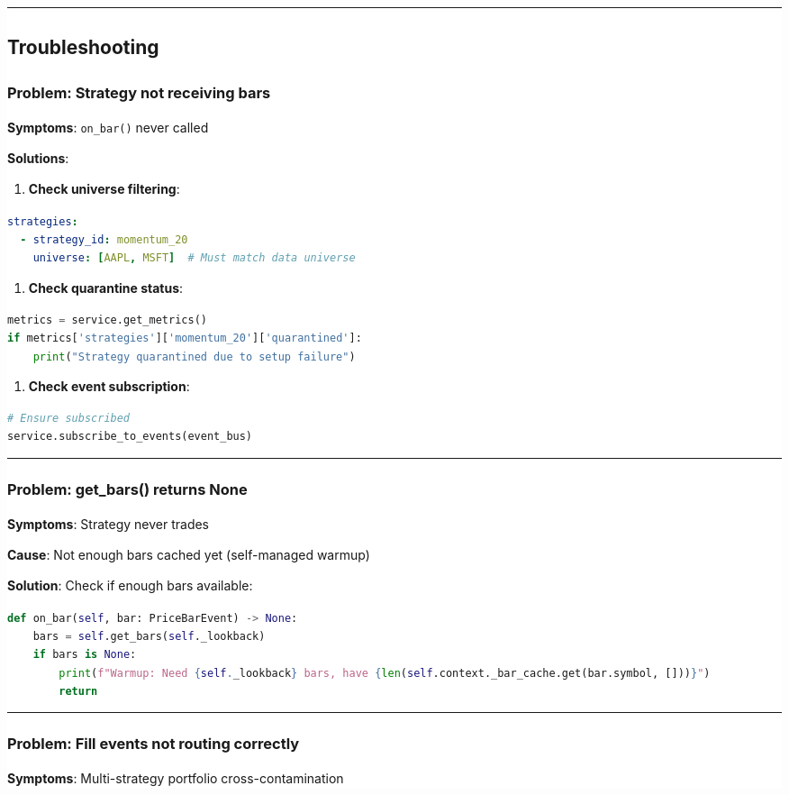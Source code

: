 ______________________________________________________________________

## Troubleshooting

### Problem: Strategy not receiving bars

**Symptoms**: `on_bar()` never called

**Solutions**:

1. **Check universe filtering**:

```yaml
strategies:
  - strategy_id: momentum_20
    universe: [AAPL, MSFT]  # Must match data universe
```

1. **Check quarantine status**:

```python
metrics = service.get_metrics()
if metrics['strategies']['momentum_20']['quarantined']:
    print("Strategy quarantined due to setup failure")
```

1. **Check event subscription**:

```python
# Ensure subscribed
service.subscribe_to_events(event_bus)
```

______________________________________________________________________

### Problem: get_bars() returns None

**Symptoms**: Strategy never trades

**Cause**: Not enough bars cached yet (self-managed warmup)

**Solution**: Check if enough bars available:

```python
def on_bar(self, bar: PriceBarEvent) -> None:
    bars = self.get_bars(self._lookback)
    if bars is None:
        print(f"Warmup: Need {self._lookback} bars, have {len(self.context._bar_cache.get(bar.symbol, []))}")
        return
```

______________________________________________________________________

### Problem: Fill events not routing correctly

**Symptoms**: Multi-strategy portfolio cross-contamination
